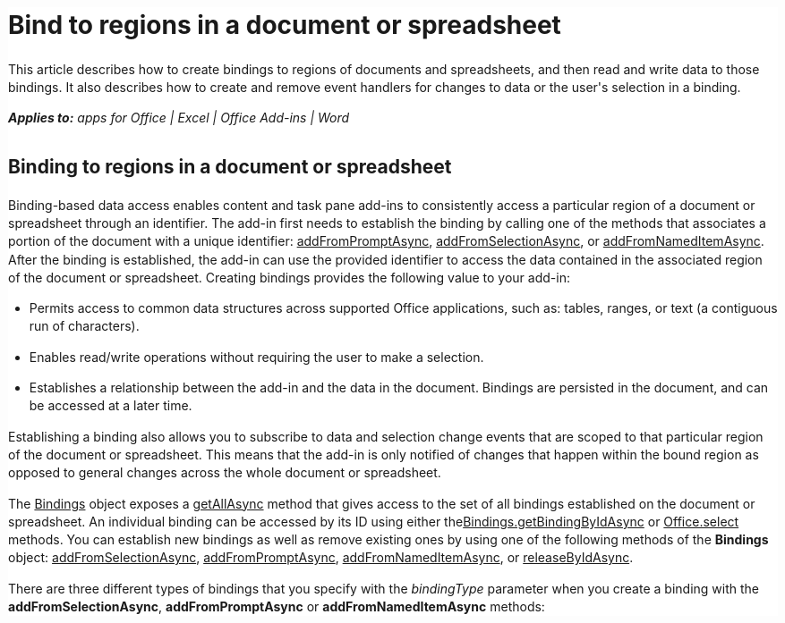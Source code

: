 
# Bind to regions in a document or spreadsheet
This article describes how to create bindings to regions of documents and spreadsheets, and then read and write data to those bindings. It also describes how to create and remove event handlers for changes to data or the user's selection in a binding. 

 _**Applies to:** apps for Office | Excel | Office Add-ins | Word_


## Binding to regions in a document or spreadsheet

Binding-based data access enables content and task pane add-ins to consistently access a particular region of a document or spreadsheet through an identifier. The add-in first needs to establish the binding by calling one of the methods that associates a portion of the document with a unique identifier: [addFromPromptAsync](http://msdn.microsoft.com/en-us/library/9dc03608-b08b-4700-8be1-3c86ae236799%28Office.15%29.aspx), [addFromSelectionAsync](http://msdn.microsoft.com/en-us/library/edc99214-e63e-43f2-9392-97ead42fc155%28Office.15%29.aspx), or [addFromNamedItemAsync](http://msdn.microsoft.com/en-us/library/afbadac7-60c7-47cb-9477-6e9466ded44c%28Office.15%29.aspx). After the binding is established, the add-in can use the provided identifier to access the data contained in the associated region of the document or spreadsheet. Creating bindings provides the following value to your add-in:


- Permits access to common data structures across supported Office applications, such as: tables, ranges, or text (a contiguous run of characters).
    
- Enables read/write operations without requiring the user to make a selection.
    
- Establishes a relationship between the add-in and the data in the document. Bindings are persisted in the document, and can be accessed at a later time.
    
Establishing a binding also allows you to subscribe to data and selection change events that are scoped to that particular region of the document or spreadsheet. This means that the add-in is only notified of changes that happen within the bound region as opposed to general changes across the whole document or spreadsheet.

The [Bindings](http://msdn.microsoft.com/en-us/library/09979e31-3bfb-45be-adda-0f7cc2db1fe1%28Office.15%29.aspx) object exposes a [getAllAsync](http://msdn.microsoft.com/en-us/library/ef902b73-cc4c-4551-95de-d8a51eeba82f%28Office.15%29.aspx) method that gives access to the set of all bindings established on the document or spreadsheet. An individual binding can be accessed by its ID using either the[Bindings.getBindingByIdAsync](http://msdn.microsoft.com/en-us/library/2727c891-bc05-465c-9324-113fbfeb3fbb%28Office.15%29.aspx) or [Office.select](http://msdn.microsoft.com/en-us/library/23aeb136-da1f-4127-a798-99dc27bc4dae%28Office.15%29.aspx) methods. You can establish new bindings as well as remove existing ones by using one of the following methods of the **Bindings** object: [addFromSelectionAsync](http://msdn.microsoft.com/en-us/library/edc99214-e63e-43f2-9392-97ead42fc155%28Office.15%29.aspx), [addFromPromptAsync](http://msdn.microsoft.com/en-us/library/9dc03608-b08b-4700-8be1-3c86ae236799%28Office.15%29.aspx), [addFromNamedItemAsync](http://msdn.microsoft.com/en-us/library/afbadac7-60c7-47cb-9477-6e9466ded44c%28Office.15%29.aspx), or [releaseByIdAsync](http://msdn.microsoft.com/en-us/library/ad285984-8b44-435d-9b84-f0ade570c896%28Office.15%29.aspx).

There are three different types of bindings that you specify with the  _bindingType_ parameter when you create a binding with the **addFromSelectionAsync**, **addFromPromptAsync** or **addFromNamedItemAsync** methods:


